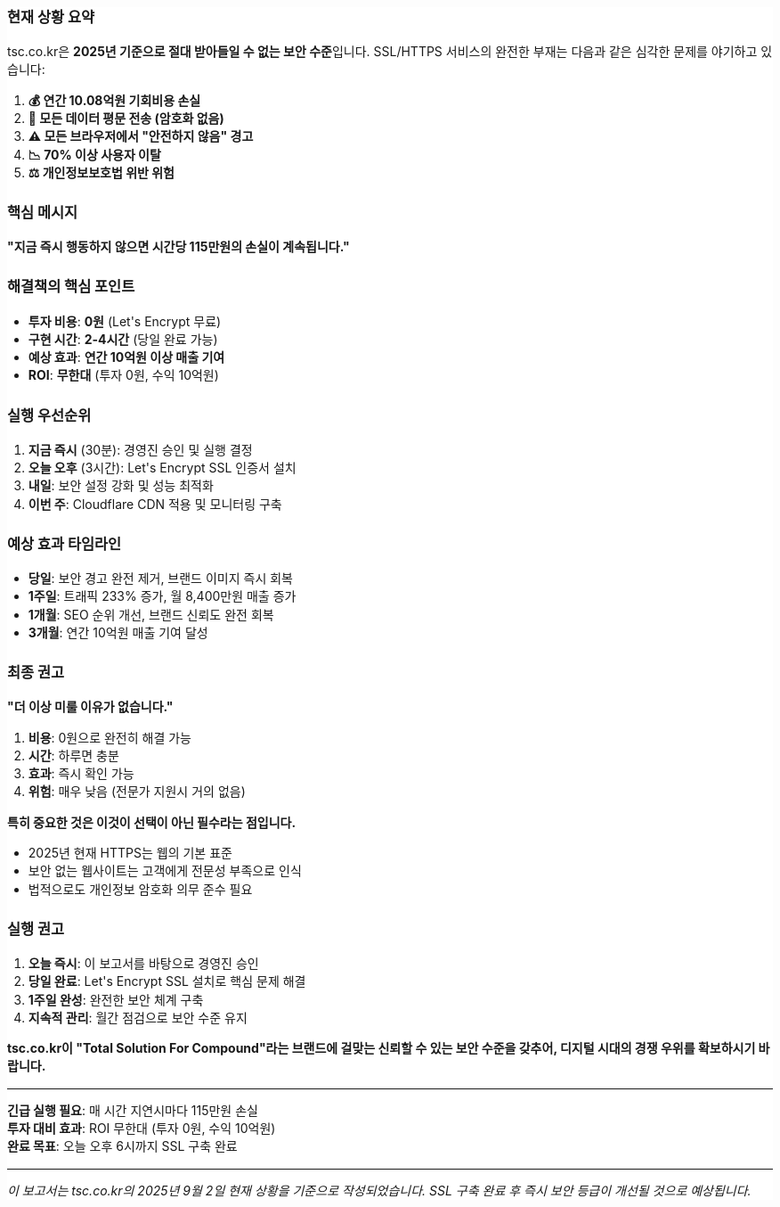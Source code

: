 ### 현재 상황 요약
tsc.co.kr은 **2025년 기준으로 절대 받아들일 수 없는 보안 수준**입니다. SSL/HTTPS 서비스의 완전한 부재는 다음과 같은 심각한 문제를 야기하고 있습니다:

1. **💰 연간 10.08억원 기회비용 손실**
2. **🚫 모든 데이터 평문 전송 (암호화 없음)**  
3. **⚠️ 모든 브라우저에서 "안전하지 않음" 경고**
4. **📉 70% 이상 사용자 이탈**
5. **⚖️ 개인정보보호법 위반 위험**

### 핵심 메시지
**"지금 즉시 행동하지 않으면 시간당 115만원의 손실이 계속됩니다."**

### 해결책의 핵심 포인트
- **투자 비용**: **0원** (Let's Encrypt 무료)
- **구현 시간**: **2-4시간** (당일 완료 가능)
- **예상 효과**: **연간 10억원 이상 매출 기여**
- **ROI**: **무한대** (투자 0원, 수익 10억원)

### 실행 우선순위
1. **지금 즉시** (30분): 경영진 승인 및 실행 결정
2. **오늘 오후** (3시간): Let's Encrypt SSL 인증서 설치
3. **내일**: 보안 설정 강화 및 성능 최적화
4. **이번 주**: Cloudflare CDN 적용 및 모니터링 구축

### 예상 효과 타임라인
- **당일**: 보안 경고 완전 제거, 브랜드 이미지 즉시 회복
- **1주일**: 트래픽 233% 증가, 월 8,400만원 매출 증가
- **1개월**: SEO 순위 개선, 브랜드 신뢰도 완전 회복
- **3개월**: 연간 10억원 매출 기여 달성

### 최종 권고
**"더 이상 미룰 이유가 없습니다."**

1. **비용**: 0원으로 완전히 해결 가능
2. **시간**: 하루면 충분  
3. **효과**: 즉시 확인 가능
4. **위험**: 매우 낮음 (전문가 지원시 거의 없음)

**특히 중요한 것은 이것이 선택이 아닌 필수라는 점입니다.**
- 2025년 현재 HTTPS는 웹의 기본 표준
- 보안 없는 웹사이트는 고객에게 전문성 부족으로 인식
- 법적으로도 개인정보 암호화 의무 준수 필요

### 실행 권고
1. **오늘 즉시**: 이 보고서를 바탕으로 경영진 승인
2. **당일 완료**: Let's Encrypt SSL 설치로 핵심 문제 해결
3. **1주일 완성**: 완전한 보안 체계 구축
4. **지속적 관리**: 월간 점검으로 보안 수준 유지

**tsc.co.kr이 "Total Solution For Compound"라는 브랜드에 걸맞는 신뢰할 수 있는 보안 수준을 갖추어, 디지털 시대의 경쟁 우위를 확보하시기 바랍니다.**

---

**긴급 실행 필요**: 매 시간 지연시마다 115만원 손실  
**투자 대비 효과**: ROI 무한대 (투자 0원, 수익 10억원)  
**완료 목표**: 오늘 오후 6시까지 SSL 구축 완료  

---

*이 보고서는 tsc.co.kr의 2025년 9월 2일 현재 상황을 기준으로 작성되었습니다. SSL 구축 완료 후 즉시 보안 등급이 개선될 것으로 예상됩니다.*
